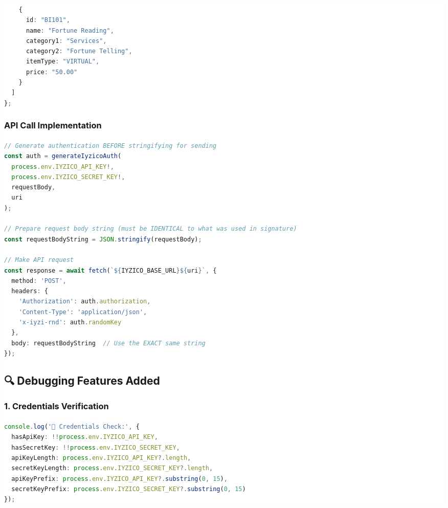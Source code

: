 ```typescript
    {
      id: "BI101",
      name: "Fortune Reading",
      category1: "Services",
      category2: "Fortune Telling",
      itemType: "VIRTUAL",
      price: "50.00"
    }
  ]
};
```

### API Call Implementation
```typescript
// Generate authentication BEFORE stringifying for sending
const auth = generateIyzicoAuth(
  process.env.IYZICO_API_KEY!,
  process.env.IYZICO_SECRET_KEY!,
  requestBody,
  uri
);

// Prepare request body string (must be IDENTICAL to what was used in signature)
const requestBodyString = JSON.stringify(requestBody);

// Make API request
const response = await fetch(`${IYZICO_BASE_URL}${uri}`, {
  method: 'POST',
  headers: {
    'Authorization': auth.authorization,
    'Content-Type': 'application/json',
    'x-iyzi-rnd': auth.randomKey
  },
  body: requestBodyString  // Use the EXACT same string
});
```

## 🔍 Debugging Features Added

### 1. Credentials Verification
```typescript
console.log('🔑 Credentials Check:', {
  hasApiKey: !!process.env.IYZICO_API_KEY,
  hasSecretKey: !!process.env.IYZICO_SECRET_KEY,
  apiKeyLength: process.env.IYZICO_API_KEY?.length,
  secretKeyLength: process.env.IYZICO_SECRET_KEY?.length,
  apiKeyPrefix: process.env.IYZICO_API_KEY?.substring(0, 15),
  secretKeyPrefix: process.env.IYZICO_SECRET_KEY?.substring(0, 15)
});
```
